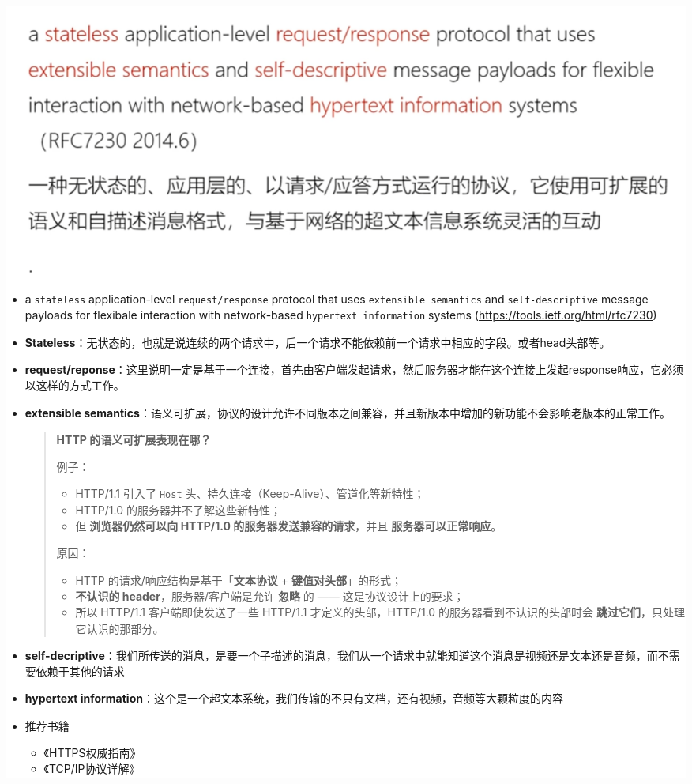 ![Alt text](images/image02.png)

- a `stateless` application-level `request/response` protocol that uses `extensible semantics` and `self-descriptive` message payloads for flexibale interaction with network-based `hypertext information` systems
(https://tools.ietf.org/html/rfc7230)



- **Stateless**：无状态的，也就是说连续的两个请求中，后一个请求不能依赖前一个请求中相应的字段。或者head头部等。

- **request/reponse**：这里说明一定是基于一个连接，首先由客户端发起请求，然后服务器才能在这个连接上发起response响应，它必须以这样的方式工作。

- **extensible semantics**：语义可扩展，协议的设计允许不同版本之间兼容，并且新版本中增加的新功能不会影响老版本的正常工作。

  > **HTTP 的语义可扩展表现在哪？**
  >
  > 例子：
  >
  > - HTTP/1.1 引入了 `Host` 头、持久连接（Keep-Alive）、管道化等新特性；
  > - HTTP/1.0 的服务器并不了解这些新特性；
  > - 但 **浏览器仍然可以向 HTTP/1.0 的服务器发送兼容的请求**，并且 **服务器可以正常响应**。
  >
  > 原因：
  >
  > - HTTP 的请求/响应结构是基于「**文本协议** + **键值对头部**」的形式；
  > - **不认识的 header**，服务器/客户端是允许 **忽略** 的 —— 这是协议设计上的要求；
  > - 所以 HTTP/1.1 客户端即使发送了一些 HTTP/1.1 才定义的头部，HTTP/1.0 的服务器看到不认识的头部时会 **跳过它们**，只处理它认识的那部分。

  

- **self-decriptive**：我们所传送的消息，是要一个子描述的消息，我们从一个请求中就能知道这个消息是视频还是文本还是音频，而不需要依赖于其他的请求

- **hypertext information**：这个是一个超文本系统，我们传输的不只有文档，还有视频，音频等大颗粒度的内容



- 推荐书籍
  - 《HTTPS权威指南》
  - 《TCP/IP协议详解》
